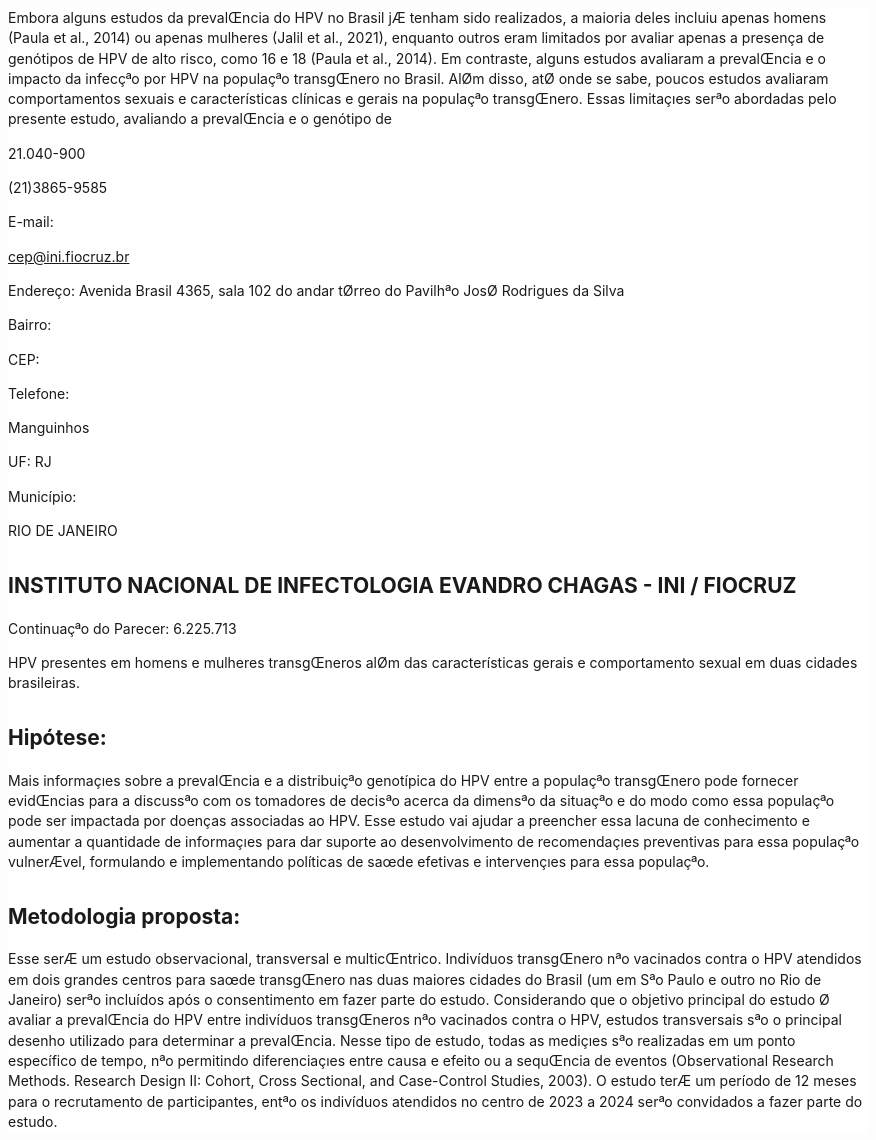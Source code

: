 Embora alguns estudos da prevalŒncia do HPV no Brasil jÆ tenham sido realizados, a maioria deles incluiu apenas homens (Paula et al., 2014) ou apenas mulheres (Jalil et al., 2021), enquanto outros eram limitados por avaliar apenas a presença de genótipos de HPV de alto risco, como 16 e 18 (Paula et al., 2014). Em contraste, alguns estudos avaliaram a prevalŒncia e o impacto da infecçªo por HPV na populaçªo transgŒnero no Brasil. AlØm disso, atØ onde se sabe, poucos estudos avaliaram comportamentos sexuais e características clínicas e gerais na populaçªo transgŒnero. Essas limitaçıes serªo abordadas pelo presente estudo, avaliando a prevalŒncia e o genótipo de

21.040-900

(21)3865-9585

E-mail:

cep@ini.fiocruz.br

Endereço: Avenida Brasil 4365, sala 102 do andar tØrreo do Pavilhªo JosØ Rodrigues da Silva

Bairro:

CEP:

Telefone:

Manguinhos

UF: RJ

Município:

RIO DE JANEIRO

## INSTITUTO NACIONAL DE INFECTOLOGIA EVANDRO CHAGAS - INI / FIOCRUZ



Continuaçªo do Parecer: 6.225.713

HPV presentes em homens e mulheres transgŒneros alØm das características gerais e comportamento sexual em duas cidades brasileiras.

## Hipótese:

Mais informaçıes sobre a prevalŒncia e a distribuiçªo genotípica do HPV entre a populaçªo transgŒnero pode fornecer evidŒncias para a discussªo com os tomadores de decisªo acerca da dimensªo da situaçªo e do modo como essa populaçªo pode ser impactada por doenças associadas ao HPV. Esse estudo vai ajudar a preencher essa lacuna de conhecimento e aumentar a quantidade de informaçıes para dar suporte ao desenvolvimento de recomendaçıes preventivas para essa populaçªo vulnerÆvel, formulando e implementando políticas de saœde efetivas e intervençıes para essa populaçªo.

## Metodologia proposta:

Esse serÆ um estudo observacional, transversal e multicŒntrico. Indivíduos transgŒnero nªo vacinados contra o HPV atendidos em dois grandes centros para saœde transgŒnero nas duas maiores cidades do Brasil (um em Sªo Paulo e outro no Rio de Janeiro) serªo incluídos após o consentimento em fazer parte do estudo. Considerando que o objetivo principal do estudo Ø avaliar a prevalŒncia do HPV entre indivíduos transgŒneros nªo vacinados contra o HPV, estudos transversais sªo o principal desenho utilizado para determinar a prevalŒncia. Nesse tipo de estudo, todas as mediçıes sªo realizadas em um ponto específico de tempo, nªo permitindo diferenciaçıes entre causa e efeito ou a sequŒncia de eventos (Observational Research Methods. Research Design II: Cohort, Cross Sectional, and Case-Control Studies, 2003). O estudo terÆ um período de 12 meses para o recrutamento de participantes, entªo os indivíduos atendidos no centro de 2023 a 2024 serªo convidados a fazer parte do estudo.
